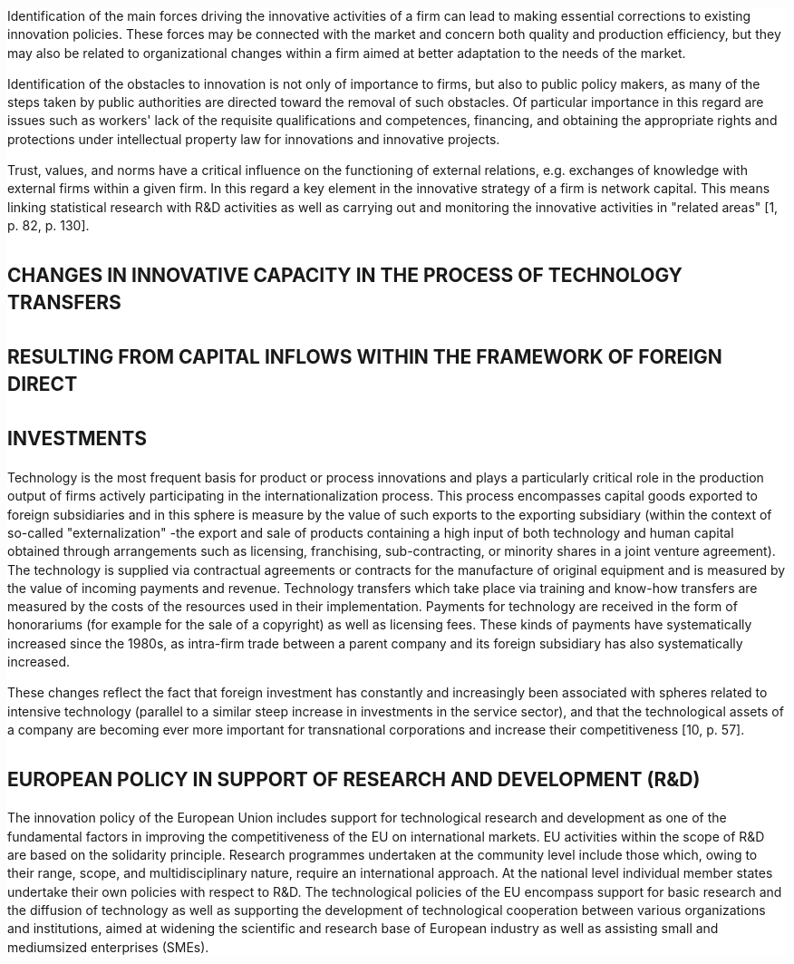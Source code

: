 Identification of the main forces driving the innovative activities of a firm can lead to making essential corrections to existing innovation policies. These forces may be connected with the market and concern both quality and production efficiency, but they may also be related to organizational changes within a firm aimed at better adaptation to the needs of the market.

Identification of the obstacles to innovation is not only of importance to firms, but also to public policy makers, as many of the steps taken by public authorities are directed toward the removal of such obstacles. Of particular importance in this regard are issues such as workers' lack of the requisite qualifications and competences, financing, and obtaining the appropriate rights and protections under intellectual property law for innovations and innovative projects.

Trust, values, and norms have a critical influence on the functioning of external relations, e.g. exchanges of knowledge with external firms within a given firm. In this regard a key element in the innovative strategy of a firm is network capital. This means linking statistical research with R&D activities as well as carrying out and monitoring the innovative activities in "related areas" [1, p. 82, p. 130].


## CHANGES IN INNOVATIVE CAPACITY IN THE PROCESS OF TECHNOLOGY TRANSFERS


## RESULTING FROM CAPITAL INFLOWS WITHIN THE FRAMEWORK OF FOREIGN DIRECT


## INVESTMENTS

Technology is the most frequent basis for product or process innovations and plays a particularly critical role in the production output of firms actively participating in the internationalization process. This process encompasses capital goods exported to foreign subsidiaries and in this sphere is measure by the value of such exports to the exporting subsidiary (within the context of so-called "externalization" -the export and sale of products containing a high input of both technology and human capital obtained through arrangements such as licensing, franchising, sub-contracting, or minority shares in a joint venture agreement). The technology is supplied via contractual agreements or contracts for the manufacture of original equipment and is measured by the value of incoming payments and revenue. Technology transfers which take place via training and know-how transfers are measured by the costs of the resources used in their implementation. Payments for technology are received in the form of honorariums (for example for the sale of a copyright) as well as licensing fees. These kinds of payments have systematically increased since the 1980s, as intra-firm trade between a parent company and its foreign subsidiary has also systematically increased.

These changes reflect the fact that foreign investment has constantly and increasingly been associated with spheres related to intensive technology (parallel to a similar steep increase in investments in the service sector), and that the technological assets of a company are becoming ever more important for transnational corporations and increase their competitiveness [10, p. 57].


## EUROPEAN POLICY IN SUPPORT OF RESEARCH AND DEVELOPMENT (R&D)

The innovation policy of the European Union includes support for technological research and development as one of the fundamental factors in improving the competitiveness of the EU on international markets. EU activities within the scope of R&D are based on the solidarity principle. Research programmes undertaken at the community level include those which, owing to their range, scope, and multidisciplinary nature, require an international approach. At the national level individual member states undertake their own policies with respect to R&D. The technological policies of the EU encompass support for basic research and the diffusion of technology as well as supporting the development of technological cooperation between various organizations and institutions, aimed at widening the scientific and research base of European industry as well as assisting small and mediumsized enterprises (SMEs).
